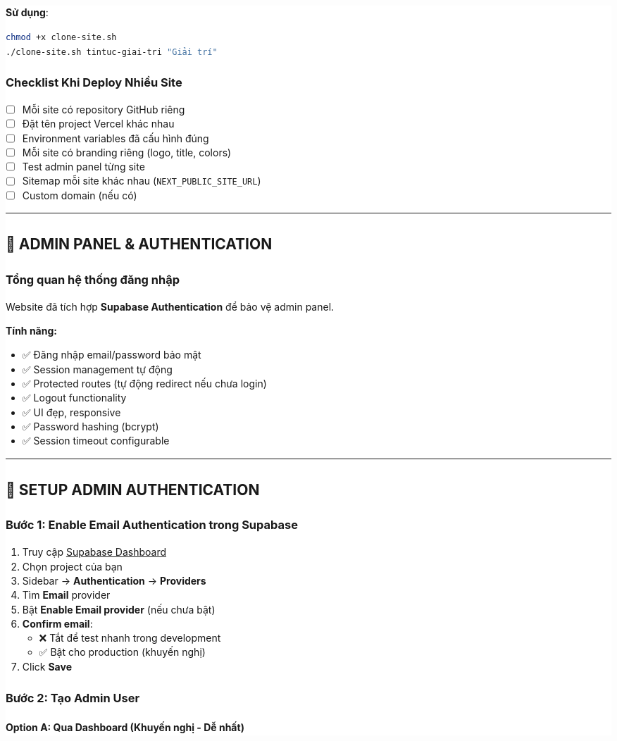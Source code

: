 **Sử dụng**:
```bash
chmod +x clone-site.sh
./clone-site.sh tintuc-giai-tri "Giải trí"
```

### Checklist Khi Deploy Nhiều Site

- [ ] Mỗi site có repository GitHub riêng
- [ ] Đặt tên project Vercel khác nhau
- [ ] Environment variables đã cấu hình đúng
- [ ] Mỗi site có branding riêng (logo, title, colors)
- [ ] Test admin panel từng site
- [ ] Sitemap mỗi site khác nhau (`NEXT_PUBLIC_SITE_URL`)
- [ ] Custom domain (nếu có)

---

## 🔐 ADMIN PANEL & AUTHENTICATION

### Tổng quan hệ thống đăng nhập

Website đã tích hợp **Supabase Authentication** để bảo vệ admin panel.

**Tính năng:**
- ✅ Đăng nhập email/password bảo mật
- ✅ Session management tự động
- ✅ Protected routes (tự động redirect nếu chưa login)
- ✅ Logout functionality
- ✅ UI đẹp, responsive
- ✅ Password hashing (bcrypt)
- ✅ Session timeout configurable

---

## 🚀 SETUP ADMIN AUTHENTICATION

### Bước 1: Enable Email Authentication trong Supabase

1. Truy cập [Supabase Dashboard](https://supabase.com)
2. Chọn project của bạn
3. Sidebar → **Authentication** → **Providers**
4. Tìm **Email** provider
5. Bật **Enable Email provider** (nếu chưa bật)
6. **Confirm email**: 
   - ❌ Tắt để test nhanh trong development
   - ✅ Bật cho production (khuyến nghị)
7. Click **Save**

### Bước 2: Tạo Admin User

#### Option A: Qua Dashboard (Khuyến nghị - Dễ nhất)
